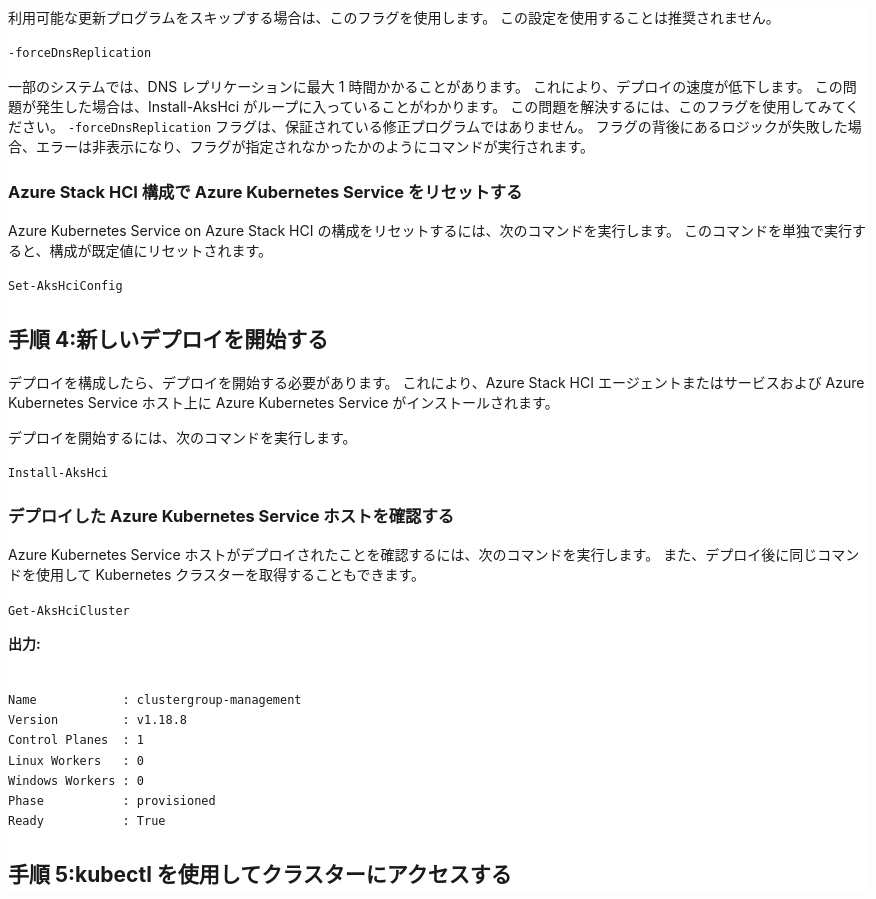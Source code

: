 利用可能な更新プログラムをスキップする場合は、このフラグを使用します。 この設定を使用することは推奨されません。

`-forceDnsReplication`

一部のシステムでは、DNS レプリケーションに最大 1 時間かかることがあります。 これにより、デプロイの速度が低下します。 この問題が発生した場合は、Install-AksHci がループに入っていることがわかります。 この問題を解決するには、このフラグを使用してみてください。 `-forceDnsReplication` フラグは、保証されている修正プログラムではありません。 フラグの背後にあるロジックが失敗した場合、エラーは非表示になり、フラグが指定されなかったかのようにコマンドが実行されます。 

### <a name="reset-the-azure-kubernetes-service-on-azure-stack-hci-configuration"></a>Azure Stack HCI 構成で Azure Kubernetes Service をリセットする

Azure Kubernetes Service on Azure Stack HCI の構成をリセットするには、次のコマンドを実行します。 このコマンドを単独で実行すると、構成が既定値にリセットされます。

```powershell
Set-AksHciConfig
```

## <a name="step-4-start-a-new-deployment"></a>手順 4:新しいデプロイを開始する

デプロイを構成したら、デプロイを開始する必要があります。 これにより、Azure Stack HCI エージェントまたはサービスおよび Azure Kubernetes Service ホスト上に Azure Kubernetes Service がインストールされます。

デプロイを開始するには、次のコマンドを実行します。

```powershell
Install-AksHci
```

### <a name="verify-your-deployed-azure-kubernetes-service-host"></a>デプロイした Azure Kubernetes Service ホストを確認する

Azure Kubernetes Service ホストがデプロイされたことを確認するには、次のコマンドを実行します。 また、デプロイ後に同じコマンドを使用して Kubernetes クラスターを取得することもできます。

```powershell
Get-AksHciCluster
```

**出力:**
```

Name            : clustergroup-management
Version         : v1.18.8
Control Planes  : 1
Linux Workers   : 0
Windows Workers : 0
Phase           : provisioned
Ready           : True
```

## <a name="step-5-access-your-clusters-using-kubectl"></a>手順 5:kubectl を使用してクラスターにアクセスする
